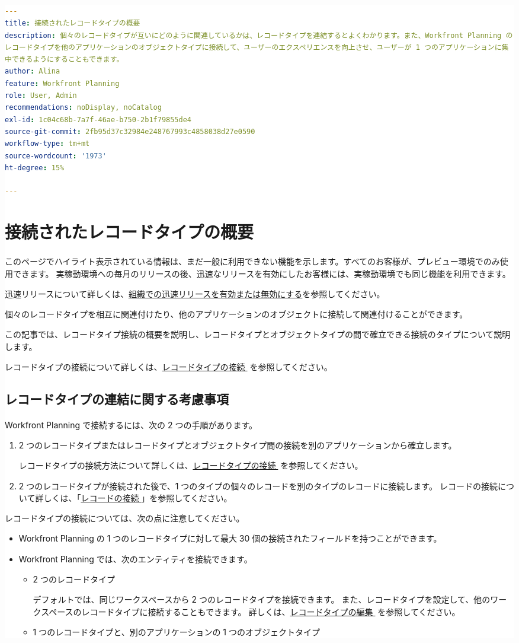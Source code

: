 ```yaml
---
title: 接続されたレコードタイプの概要
description: 個々のレコードタイプが互いにどのように関連しているかは、レコードタイプを連結するとよくわかります。また、Workfront Planning のレコードタイプを他のアプリケーションのオブジェクトタイプに接続して、ユーザーのエクスペリエンスを向上させ、ユーザーが 1 つのアプリケーションに集中できるようにすることもできます。
author: Alina
feature: Workfront Planning
role: User, Admin
recommendations: noDisplay, noCatalog
exl-id: 1c04c68b-7a7f-46ae-b750-2b1f79855de4
source-git-commit: 2fb95d37c32984e248767993c4858038d27e0590
workflow-type: tm+mt
source-wordcount: '1973'
ht-degree: 15%

---
```





# 接続されたレコードタイプの概要

<span class="preview">このページでハイライト表示されている情報は、まだ一般に利用できない機能を示します。すべてのお客様が、プレビュー環境でのみ使用できます。 実稼動環境への毎月のリリースの後、迅速なリリースを有効にしたお客様には、実稼動環境でも同じ機能を利用できます。</span>

<span class="preview">迅速リリースについて詳しくは、[組織での迅速リリースを有効または無効にする](/help/quicksilver/administration-and-setup/set-up-workfront/configure-system-defaults/enable-fast-release-process.md)を参照してください。</span>

個々のレコードタイプを相互に関連付けたり、他のアプリケーションのオブジェクトに接続して関連付けることができます。

この記事では、レコードタイプ接続の概要を説明し、レコードタイプとオブジェクトタイプの間で確立できる接続のタイプについて説明します。

レコードタイプの接続について詳しくは、[&#x200B; レコードタイプの接続 &#x200B;](/help/quicksilver/planning/architecture/connect-record-types.md) を参照してください。

## レコードタイプの連結に関する考慮事項

Workfront Planning で接続するには、次の 2 つの手順があります。

1. 2 つのレコードタイプまたはレコードタイプとオブジェクトタイプ間の接続を別のアプリケーションから確立します。

   レコードタイプの接続方法について詳しくは、[&#x200B; レコードタイプの接続 &#x200B;](/help/quicksilver/planning/architecture/connect-record-types.md) を参照してください。

1. 2 つのレコードタイプが接続された後で、1 つのタイプの個々のレコードを別のタイプのレコードに接続します。 レコードの接続について詳しくは、「[&#x200B; レコードの接続 &#x200B;](/help/quicksilver/planning/records/connect-records.md)」を参照してください。

レコードタイプの接続については、次の点に注意してください。

* <span class="preview">Workfront Planning の 1 つのレコードタイプに対して最大 30 個の接続されたフィールドを持つことができます。</span>

* Workfront Planning では、次のエンティティを接続できます。

   * 2 つのレコードタイプ

     デフォルトでは、同じワークスペースから 2 つのレコードタイプを接続できます。 また、レコードタイプを設定して、他のワークスペースのレコードタイプに接続することもできます。 詳しくは、[&#x200B; レコードタイプの編集 &#x200B;](/help/quicksilver/planning/architecture/edit-record-types.md) を参照してください。
   * 1 つのレコードタイプと、別のアプリケーションの 1 つのオブジェクトタイプ
